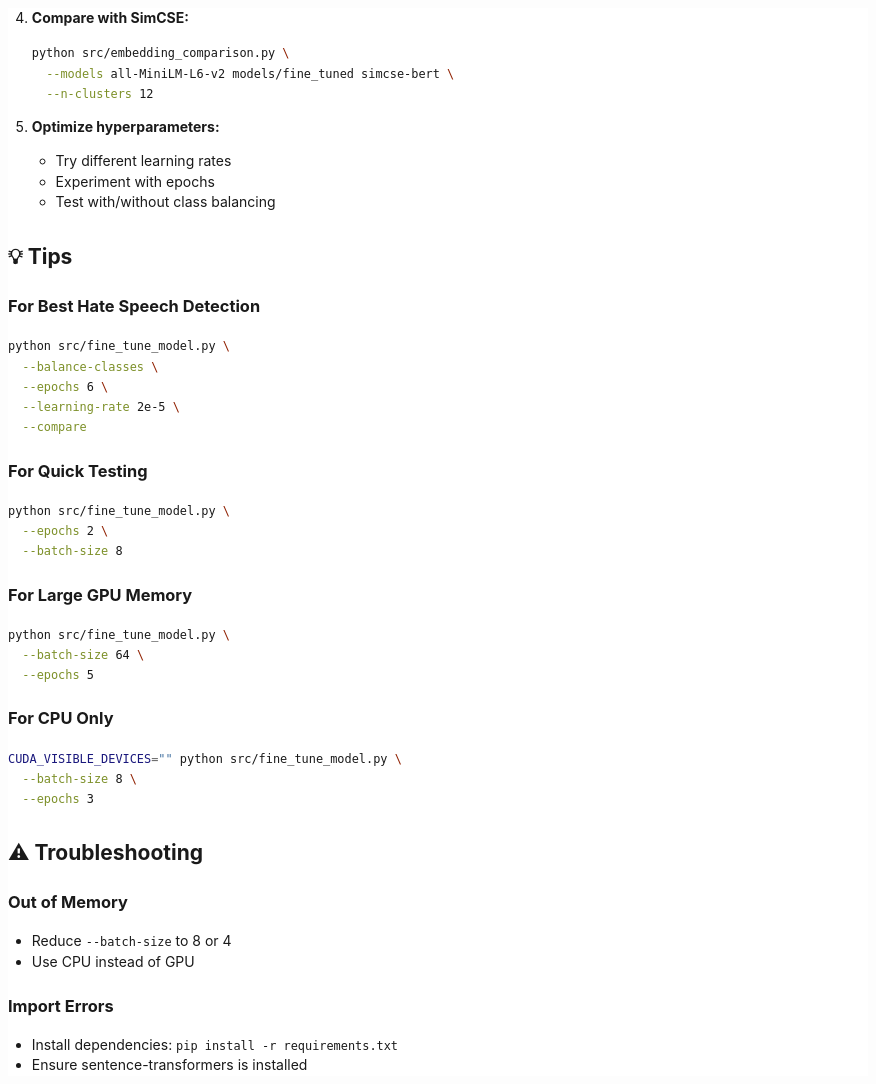 4. **Compare with SimCSE:**
   ```bash
   python src/embedding_comparison.py \
     --models all-MiniLM-L6-v2 models/fine_tuned simcse-bert \
     --n-clusters 12
   ```

5. **Optimize hyperparameters:**
   - Try different learning rates
   - Experiment with epochs
   - Test with/without class balancing

## 💡 Tips

### For Best Hate Speech Detection
```bash
python src/fine_tune_model.py \
  --balance-classes \
  --epochs 6 \
  --learning-rate 2e-5 \
  --compare
```

### For Quick Testing
```bash
python src/fine_tune_model.py \
  --epochs 2 \
  --batch-size 8
```

### For Large GPU Memory
```bash
python src/fine_tune_model.py \
  --batch-size 64 \
  --epochs 5
```

### For CPU Only
```bash
CUDA_VISIBLE_DEVICES="" python src/fine_tune_model.py \
  --batch-size 8 \
  --epochs 3
```

## ⚠️ Troubleshooting

### Out of Memory
- Reduce `--batch-size` to 8 or 4
- Use CPU instead of GPU

### Import Errors
- Install dependencies: `pip install -r requirements.txt`
- Ensure sentence-transformers is installed
